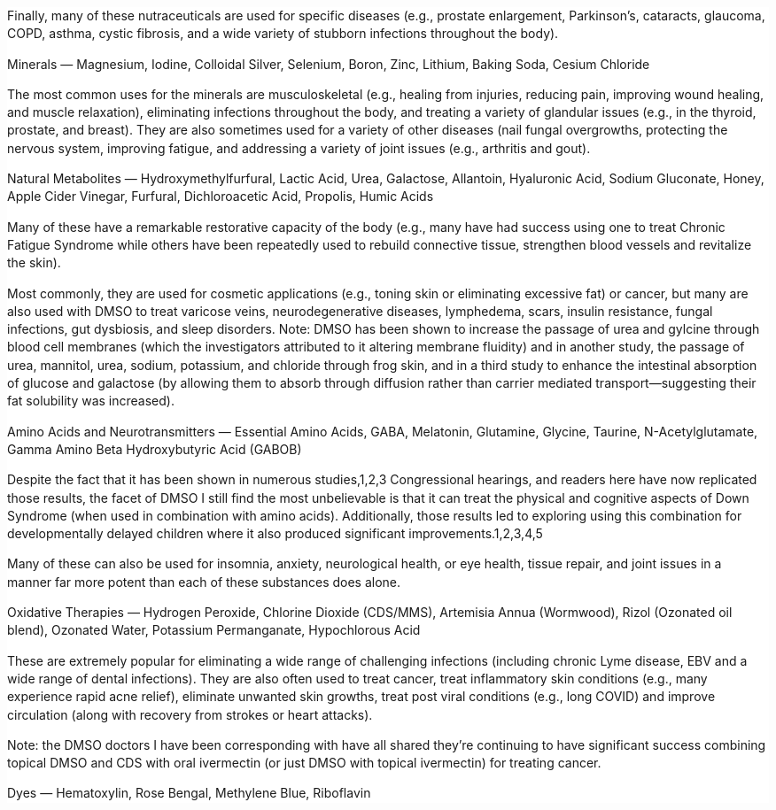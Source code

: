 Finally, many of these nutraceuticals are used for specific diseases (e.g., prostate enlargement, Parkinson’s, cataracts, glaucoma, COPD, asthma, cystic fibrosis, and a wide variety of stubborn infections throughout the body).

Minerals — Magnesium, Iodine, Colloidal Silver, Selenium, Boron, Zinc, Lithium, Baking Soda, Cesium Chloride

The most common uses for the minerals are musculoskeletal (e.g., healing from injuries, reducing pain, improving wound healing, and muscle relaxation), eliminating infections throughout the body, and treating a variety of glandular issues (e.g., in the thyroid, prostate, and breast). They are also sometimes used for a variety of other diseases (nail fungal overgrowths, protecting the nervous system, improving fatigue, and addressing a variety of joint issues (e.g., arthritis and gout).

Natural Metabolites — Hydroxymethylfurfural, Lactic Acid, Urea, Galactose, Allantoin, Hyaluronic Acid, Sodium Gluconate, Honey, Apple Cider Vinegar, Furfural, Dichloroacetic Acid, Propolis, Humic Acids

Many of these have a remarkable restorative capacity of the body (e.g., many have had success using one to treat Chronic Fatigue Syndrome while others have been repeatedly used to rebuild connective tissue, strengthen blood vessels and revitalize the skin).

Most commonly, they are used for cosmetic applications (e.g., toning skin or eliminating excessive fat) or cancer, but many are also used with DMSO to treat varicose veins, neurodegenerative diseases, lymphedema, scars, insulin resistance, fungal infections, gut dysbiosis, and sleep disorders.
Note: DMSO has been shown to increase the passage of urea and gylcine through blood cell membranes (which the investigators attributed to it altering membrane fluidity) and in another study, the passage of urea, mannitol, urea, sodium, potassium, and chloride through frog skin, and in a third study to enhance the intestinal absorption of glucose and galactose (by allowing them to absorb through diffusion rather than carrier mediated transport—suggesting their fat solubility was increased).

Amino Acids and Neurotransmitters — Essential Amino Acids, GABA, Melatonin, Glutamine, Glycine, Taurine, N-Acetylglutamate, Gamma Amino Beta Hydroxybutyric Acid (GABOB)

Despite the fact that it has been shown in numerous studies,1,2,3 Congressional hearings, and readers here have now replicated those results, the facet of DMSO I still find the most unbelievable is that it can treat the physical and cognitive aspects of Down Syndrome (when used in combination with amino acids). Additionally, those results led to exploring using this combination for developmentally delayed children where it also produced significant improvements.1,2,3,4,5

Many of these can also be used for insomnia, anxiety, neurological health, or eye health, tissue repair, and joint issues in a manner far more potent than each of these substances does alone.

Oxidative Therapies — Hydrogen Peroxide, Chlorine Dioxide (CDS/MMS), Artemisia Annua (Wormwood), Rizol (Ozonated oil blend), Ozonated Water, Potassium Permanganate, Hypochlorous Acid

These are extremely popular for eliminating a wide range of challenging infections (including chronic Lyme disease, EBV and a wide range of dental infections). They are also often used to treat cancer, treat inflammatory skin conditions (e.g., many experience rapid acne relief), eliminate unwanted skin growths, treat post viral conditions (e.g., long COVID) and improve circulation (along with recovery from strokes or heart attacks).

Note: the DMSO doctors I have been corresponding with have all shared they’re continuing to have significant success combining topical DMSO and CDS with oral ivermectin (or just DMSO with topical ivermectin) for treating cancer.

Dyes — Hematoxylin, Rose Bengal, Methylene Blue, Riboflavin
